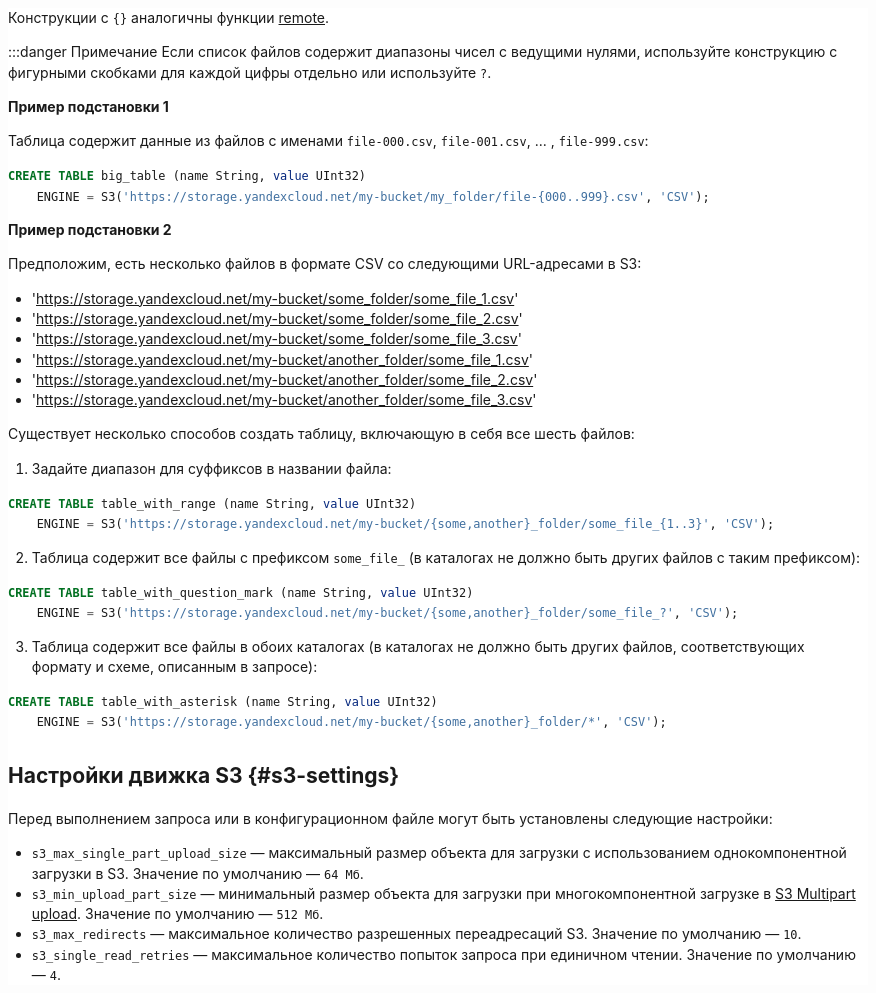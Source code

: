 Конструкции с `{}` аналогичны функции [remote](../../../sql-reference/table-functions/remote.md).

:::danger Примечание
Если список файлов содержит диапазоны чисел с ведущими нулями, используйте конструкцию с фигурными скобками для каждой цифры отдельно или используйте `?`.

**Пример подстановки 1**

Таблица содержит данные из файлов с именами `file-000.csv`, `file-001.csv`, ... , `file-999.csv`:

``` sql
CREATE TABLE big_table (name String, value UInt32)
    ENGINE = S3('https://storage.yandexcloud.net/my-bucket/my_folder/file-{000..999}.csv', 'CSV');
```

**Пример подстановки 2**

Предположим, есть несколько файлов в формате CSV со следующими URL-адресами в S3:

-   'https://storage.yandexcloud.net/my-bucket/some_folder/some_file_1.csv'
-   'https://storage.yandexcloud.net/my-bucket/some_folder/some_file_2.csv'
-   'https://storage.yandexcloud.net/my-bucket/some_folder/some_file_3.csv'
-   'https://storage.yandexcloud.net/my-bucket/another_folder/some_file_1.csv'
-   'https://storage.yandexcloud.net/my-bucket/another_folder/some_file_2.csv'
-   'https://storage.yandexcloud.net/my-bucket/another_folder/some_file_3.csv'

Существует несколько способов создать таблицу, включающую в себя все шесть файлов:

1. Задайте диапазон для суффиксов в названии файла:

``` sql
CREATE TABLE table_with_range (name String, value UInt32)
    ENGINE = S3('https://storage.yandexcloud.net/my-bucket/{some,another}_folder/some_file_{1..3}', 'CSV');
```

2. Таблица содержит все файлы с префиксом `some_file_` (в каталогах не должно быть других файлов с таким префиксом):

``` sql
CREATE TABLE table_with_question_mark (name String, value UInt32)
    ENGINE = S3('https://storage.yandexcloud.net/my-bucket/{some,another}_folder/some_file_?', 'CSV');
```

3. Таблица содержит все файлы в обоих каталогах (в каталогах не должно быть других файлов, соответствующих формату и схеме, описанным в запросе):

``` sql
CREATE TABLE table_with_asterisk (name String, value UInt32)
    ENGINE = S3('https://storage.yandexcloud.net/my-bucket/{some,another}_folder/*', 'CSV');
```

## Настройки движка S3 {#s3-settings}

Перед выполнением запроса или в конфигурационном файле могут быть установлены следующие настройки:

-   `s3_max_single_part_upload_size` — максимальный размер объекта для загрузки с использованием однокомпонентной загрузки в S3. Значение по умолчанию — `64 Mб`.
-   `s3_min_upload_part_size` — минимальный размер объекта для загрузки при многокомпонентной загрузке в [S3 Multipart upload](https://docs.aws.amazon.com/AmazonS3/latest/dev/uploadobjusingmpu.html). Значение по умолчанию — `512 Mб`.
-   `s3_max_redirects` — максимальное количество разрешенных переадресаций S3. Значение по умолчанию — `10`.
-   `s3_single_read_retries` — максимальное количество попыток запроса при единичном чтении. Значение по умолчанию — `4`.
